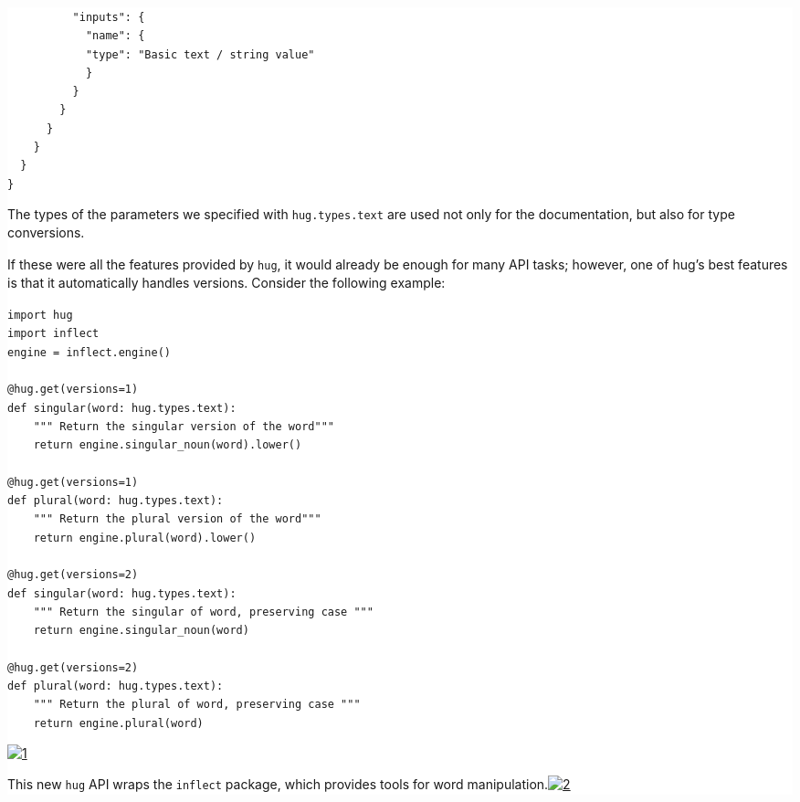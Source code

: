 ```text
          "inputs": {
            "name": {
            "type": "Basic text / string value"
            }
          }
        }
      }
    }
  }
}
```

The types of the parameters we specified with `hug.types.text` are used not only for the documentation, but also for type conversions.

If these were all the features provided by `hug`, it would already be enough for many API tasks; however, one of hug’s best features is that it automatically handles versions. Consider the following example:

```text
import hug
import inflect
engine = inflect.engine()

@hug.get(versions=1)
def singular(word: hug.types.text):
    """ Return the singular version of the word"""
    return engine.singular_noun(word).lower()

@hug.get(versions=1)
def plural(word: hug.types.text):
    """ Return the plural version of the word"""
    return engine.plural(word).lower()

@hug.get(versions=2)
def singular(word: hug.types.text):
    """ Return the singular of word, preserving case """
    return engine.singular_noun(word)

@hug.get(versions=2)
def plural(word: hug.types.text):
    """ Return the plural of word, preserving case """
    return engine.plural(word)
```

[![1](https://learning.oreilly.com/api/v2/epubs/urn:orm:book:9781492037866/files/assets/1.png)](https://learning.oreilly.com/library/view/20-python-libraries/9781492037866/ch01.html#co_expanding_your__span_class__keep_together__python_knowledge___span___span_class__keep_together__lesser_known_libraries__span__CO22-1)

This new `hug` API wraps the `inflect` package, which provides tools for word manipulation.[![2](https://learning.oreilly.com/api/v2/epubs/urn:orm:book:9781492037866/files/assets/2.png)](https://learning.oreilly.com/library/view/20-python-libraries/9781492037866/ch01.html#co_expanding_your__span_class__keep_together__python_knowledge___span___span_class__keep_together__lesser_known_libraries__span__CO22-2)
